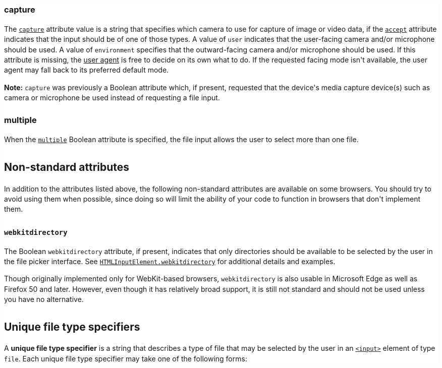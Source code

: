 ### capture

The [`capture`](../../attributes/capture) attribute value is a string
that specifies which camera to use for capture of image or video data,
if the [`accept`](../../attributes/accept) attribute indicates that the
input should be of one of those types. A value of `user` indicates that
the user-facing camera and/or microphone should be used. A value of
`environment` specifies that the outward-facing camera and/or microphone
should be used. If this attribute is missing, the [user
agent](https://developer.mozilla.org/en-US/docs/Glossary/User_agent) is
free to decide on its own what to do. If the requested facing mode
isn\'t available, the user agent may fall back to its preferred default
mode.

**Note:** `capture` was previously a Boolean attribute which, if
present, requested that the device\'s media capture device(s) such as
camera or microphone be used instead of requesting a file input.

### multiple

When the [`multiple`](../../attributes/multiple) Boolean attribute is
specified, the file input allows the user to select more than one file.

Non-standard attributes
-----------------------

In addition to the attributes listed above, the following non-standard
attributes are available on some browsers. You should try to avoid using
them when possible, since doing so will limit the ability of your code
to function in browsers that don\'t implement them.

### `webkitdirectory`

The Boolean `webkitdirectory` attribute, if present, indicates that only
directories should be available to be selected by the user in the file
picker interface. See
[`HTMLInputElement.webkitdirectory`](https://developer.mozilla.org/en-US/docs/Web/API/HTMLInputElement/webkitdirectory)
for additional details and examples.

Though originally implemented only for WebKit-based browsers,
`webkitdirectory` is also usable in Microsoft Edge as well as Firefox 50
and later. However, even though it has relatively broad support, it is
still not standard and should not be used unless you have no
alternative.

Unique file type specifiers
---------------------------

A **unique file type specifier** is a string that describes a type of
file that may be selected by the user in an [`<input>`](../input)
element of type `file`. Each unique file type specifier may take one of
the following forms:
